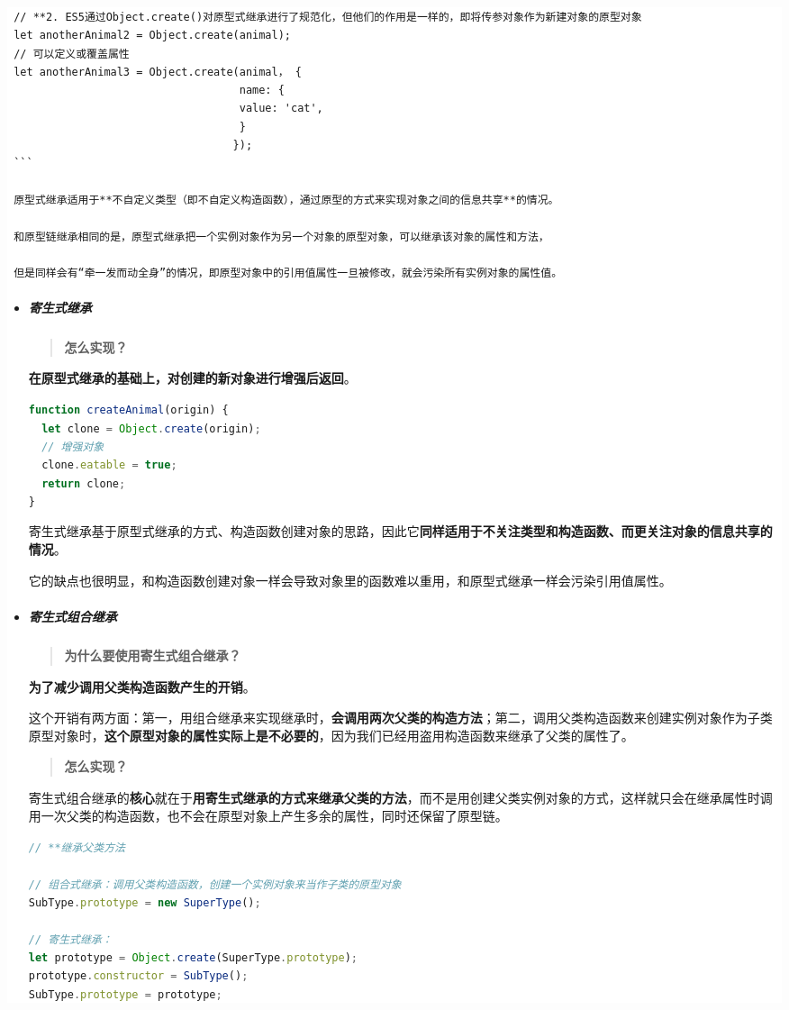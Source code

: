      // **2. ES5通过Object.create()对原型式继承进行了规范化，但他们的作用是一样的，即将传参对象作为新建对象的原型对象
     let anotherAnimal2 = Object.create(animal);
     // 可以定义或覆盖属性
     let anotherAnimal3 = Object.create(animal， {
                                        name: {
                                       	value: 'cat', 
                                        }
                                       });
     ```

     原型式继承适用于**不自定义类型（即不自定义构造函数），通过原型的方式来实现对象之间的信息共享**的情况。

     和原型链继承相同的是，原型式继承把一个实例对象作为另一个对象的原型对象，可以继承该对象的属性和方法，

     但是同样会有“牵一发而动全身”的情况，即原型对象中的引用值属性一旦被修改，就会污染所有实例对象的属性值。

   

   - ##### 寄生式继承

     > **怎么实现？**

     **在原型式继承的基础上，对创建的新对象进行增强后返回**。

     ```javascript
     function createAnimal(origin) {
       let clone = Object.create(origin);
       // 增强对象
       clone.eatable = true;
       return clone;
     }
     ```

     寄生式继承基于原型式继承的方式、构造函数创建对象的思路，因此它**同样适用于不关注类型和构造函数、而更关注对象的信息共享的情况**。

     它的缺点也很明显，和构造函数创建对象一样会导致对象里的函数难以重用，和原型式继承一样会污染引用值属性。

     

   - ##### 寄生式组合继承

     > **为什么要使用寄生式组合继承？**

     **为了减少调用父类构造函数产生的开销**。

     这个开销有两方面：第一，用组合继承来实现继承时，**会调用两次父类的构造方法**；第二，调用父类构造函数来创建实例对象作为子类原型对象时，**这个原型对象的属性实际上是不必要的**，因为我们已经用盗用构造函数来继承了父类的属性了。

     > **怎么实现？**

     寄生式组合继承的**核心**就在于**用寄生式继承的方式来继承父类的方法**，而不是用创建父类实例对象的方式，这样就只会在继承属性时调用一次父类的构造函数，也不会在原型对象上产生多余的属性，同时还保留了原型链。

     ```js
     // **继承父类方法
     
     // 组合式继承：调用父类构造函数，创建一个实例对象来当作子类的原型对象
     SubType.prototype = new SuperType();
     
     // 寄生式继承：
     let prototype = Object.create(SuperType.prototype);
     prototype.constructor = SubType();
     SubType.prototype = prototype;
     ```
